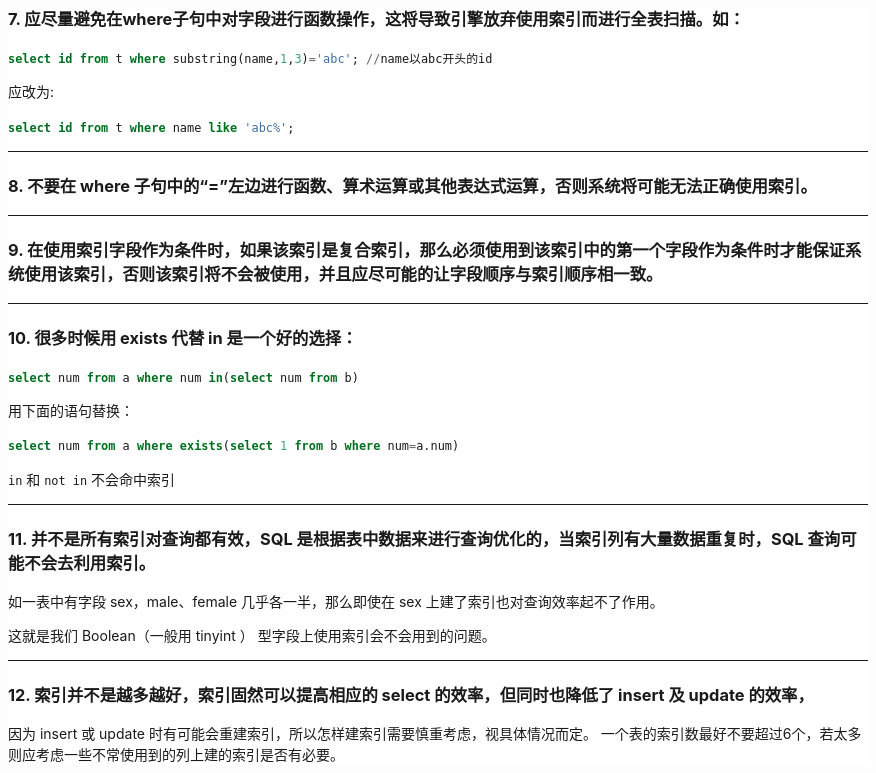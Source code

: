 

### 7. 应尽量避免在where子句中对字段进行函数操作，这将导致引擎放弃使用索引而进行全表扫描。如：	


```sql
select id from t where substring(name,1,3)='abc'; //name以abc开头的id
```
应改为:

```sql
select id from t where name like 'abc%';
```

---


### 8. 不要在 where 子句中的“=”左边进行函数、算术运算或其他表达式运算，否则系统将可能无法正确使用索引。

---


### 9. 在使用索引字段作为条件时，如果该索引是复合索引，那么必须使用到该索引中的第一个字段作为条件时才能保证系统使用该索引，否则该索引将不会被使用，并且应尽可能的让字段顺序与索引顺序相一致。

---


### 10. 很多时候用 exists 代替 in 是一个好的选择：	

```sql
select num from a where num in(select num from b)
```

用下面的语句替换：

```sql
select num from a where exists(select 1 from b where num=a.num)
```

`in` 和 `not in` 不会命中索引

---


### 11. 并不是所有索引对查询都有效，SQL 是根据表中数据来进行查询优化的，当索引列有大量数据重复时，SQL 查询可能不会去利用索引。

如一表中有字段 sex，male、female 几乎各一半，那么即使在 sex 上建了索引也对查询效率起不了作用。

这就是我们 Boolean（一般用 tinyint ） 型字段上使用索引会不会用到的问题。

---


### 12. 索引并不是越多越好，索引固然可以提高相应的 select 的效率，但同时也降低了 insert 及 update 的效率，	

因为 insert 或 update 时有可能会重建索引，所以怎样建索引需要慎重考虑，视具体情况而定。	
一个表的索引数最好不要超过6个，若太多则应考虑一些不常使用到的列上建的索引是否有必要。

